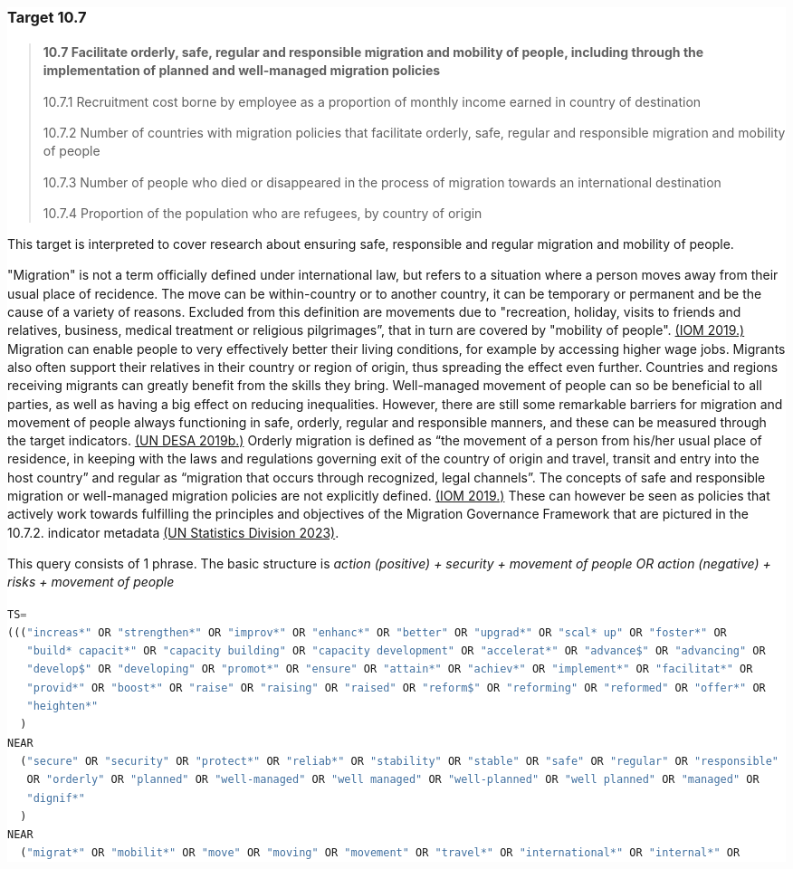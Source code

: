 ### Target 10.7

> **10.7 Facilitate orderly, safe, regular and responsible migration and mobility of people, including through the implementation of planned and well-managed migration policies**
>
> 10.7.1 Recruitment cost borne by employee as a proportion of monthly income earned in country of destination
>
> 10.7.2 Number of countries with migration policies that facilitate orderly, safe, regular and responsible migration and mobility of people
>
> 10.7.3 Number of people who died or disappeared in the process of migration towards an international destination
>
> 10.7.4 Proportion of the population who are refugees, by country of origin

This target is interpreted to cover research about ensuring safe, responsible and regular migration and mobility of people.

"Migration" is not a term officially defined under international law, but refers to a situation where a person moves away from their usual place of recidence. The move can be within-country or to another country, it can be temporary or permanent and be the cause of a variety of reasons. Excluded from this definition are movements due to "recreation, holiday, visits to friends and relatives, business, medical treatment or religious pilgrimages”, that in turn are covered by "mobility of people". <a href="#f21">(IOM 2019.)</a> Migration can enable people to very effectively better their living conditions, for example by accessing higher wage jobs. Migrants also often support their relatives in their country or region of origin, thus spreading the effect even further. Countries and regions receiving migrants can greatly benefit from the skills they bring. Well-managed movement of people can so be beneficial to all parties, as well as having a big effect on reducing inequalities. However, there are still some remarkable barriers for migration and movement of people always functioning in safe, orderly, regular and responsible manners, and these can be measured through the target indicators. <a href="#f22">(UN DESA 2019b.)</a> Orderly migration is defined as “the movement of a person from his/her usual place of residence, in keeping with the laws and regulations governing exit of the country of origin and travel, transit and entry into the host country” and regular as “migration that occurs through recognized, legal channels”. The concepts of safe and responsible migration or well-managed migration policies are not explicitly defined. <a href="#f21">(IOM 2019.)</a> These can however be seen as policies that actively work towards fulfilling the principles and objectives of the Migration Governance Framework that are pictured in the 10.7.2. indicator metadata <a href="#f23">(UN Statistics Division 2023)</a>. 

This query consists of 1 phrase. The basic structure is *action (positive) + security + movement of people OR action (negative) + risks + movement of people*

```py
TS=
((("increas*" OR "strengthen*" OR "improv*" OR "enhanc*" OR "better" OR "upgrad*" OR "scal* up" OR "foster*" OR 
   "build* capacit*" OR "capacity building" OR "capacity development" OR "accelerat*" OR "advance$" OR "advancing" OR
   "develop$" OR "developing" OR "promot*" OR "ensure" OR "attain*" OR "achiev*" OR "implement*" OR "facilitat*" OR
   "provid*" OR "boost*" OR "raise" OR "raising" OR "raised" OR "reform$" OR "reforming" OR "reformed" OR "offer*" OR
   "heighten*"
  )
NEAR
  ("secure" OR "security" OR "protect*" OR "reliab*" OR "stability" OR "stable" OR "safe" OR "regular" OR "responsible"
   OR "orderly" OR "planned" OR "well-managed" OR "well managed" OR "well-planned" OR "well planned" OR "managed" OR
   "dignif*"
  )
NEAR
  ("migrat*" OR "mobilit*" OR "move" OR "moving" OR "movement" OR "travel*" OR "international*" OR "internal*" OR
```